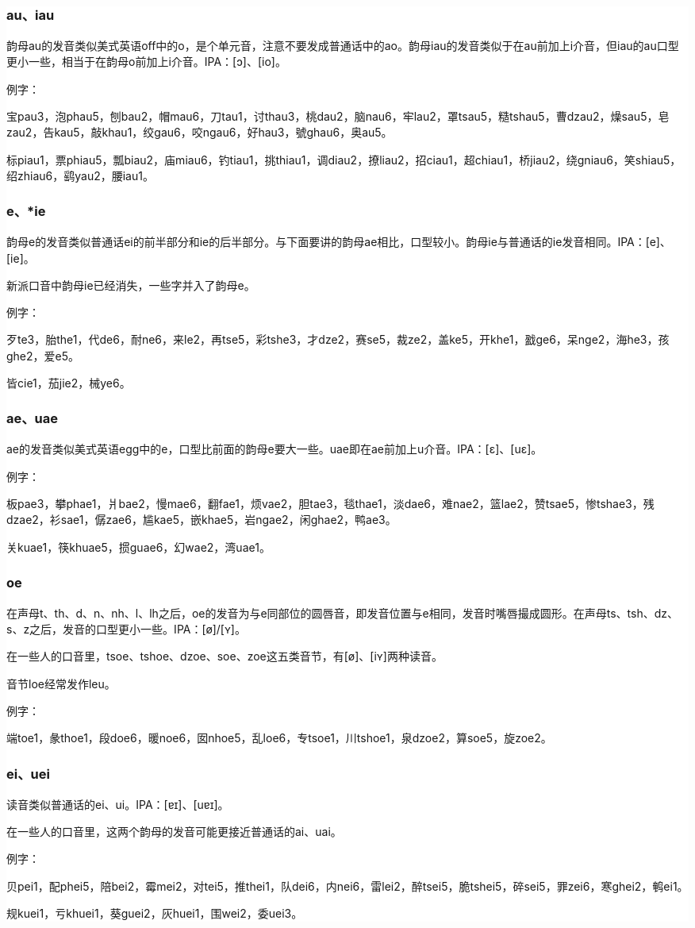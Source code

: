 ### au、iau

韵母au的发音类似美式英语off中的o，是个单元音，注意不要发成普通话中的ao。韵母iau的发音类似于在au前加上i介音，但iau的au口型更小一些，相当于在韵母o前加上i介音。IPA：\[ɔ\]、\[io\]。

例字：

宝pau3，泡phau5，刨bau2，帽mau6，刀tau1，讨thau3，桃dau2，脑nau6，牢lau2，罩tsau5，糙tshau5，曹dzau2，燥sau5，皂zau2，告kau5，敲khau1，绞gau6，咬ngau6，好hau3，號ghau6，奥au5。

标piau1，票phiau5，瓢biau2，庙miau6，钓tiau1，挑thiau1，调diau2，撩liau2，招ciau1，超chiau1，桥jiau2，绕gniau6，笑shiau5，绍zhiau6，鹞yau2，腰iau1。

### e、\*ie

韵母e的发音类似普通话ei的前半部分和ie的后半部分。与下面要讲的韵母ae相比，口型较小。韵母ie与普通话的ie发音相同。IPA：\[e\]、\[ie\]。

新派口音中韵母ie已经消失，一些字并入了韵母e。

例字：

歹te3，胎the1，代de6，耐ne6，来le2，再tse5，彩tshe3，才dze2，赛se5，裁ze2，盖ke5，开khe1，戤ge6，呆nge2，海he3，孩ghe2，爱e5。

皆cie1，茄jie2，械ye6。

### ae、uae

ae的发音类似美式英语egg中的e，口型比前面的韵母e要大一些。uae即在ae前加上u介音。IPA：\[ɛ\]、\[uɛ\]。

例字：

板pae3，攀phae1，爿bae2，慢mae6，翻fae1，烦vae2，胆tae3，毯thae1，淡dae6，难nae2，篮lae2，赞tsae5，惨tshae3，残dzae2，衫sae1，僝zae6，尴kae5，嵌khae5，岩ngae2，闲ghae2，鸭ae3。

关kuae1，筷khuae5，掼guae6，幻wae2，湾uae1。

### oe

在声母t、th、d、n、nh、l、lh之后，oe的发音为与e同部位的圆唇音，即发音位置与e相同，发音时嘴唇撮成圆形。在声母ts、tsh、dz、s、z之后，发音的口型更小一些。IPA：\[ø\]/\[ʏ\]。

在一些人的口音里，tsoe、tshoe、dzoe、soe、zoe这五类音节，有\[ø\]、\[iʏ\]两种读音。

音节loe经常发作leu。

例字：

端toe1，彖thoe1，段doe6，暖noe6，囡nhoe5，乱loe6，专tsoe1，川tshoe1，泉dzoe2，算soe5，旋zoe2。

### ei、uei

读音类似普通话的ei、ui。IPA：\[ɐɪ\]、\[uɐɪ\]。

在一些人的口音里，这两个韵母的发音可能更接近普通话的ai、uai。

例字：

贝pei1，配phei5，陪bei2，霉mei2，对tei5，推thei1，队dei6，内nei6，雷lei2，醉tsei5，脆tshei5，碎sei5，罪zei6，寒ghei2，鹌ei1。

规kuei1，亏khuei1，葵guei2，灰huei1，围wei2，委uei3。
